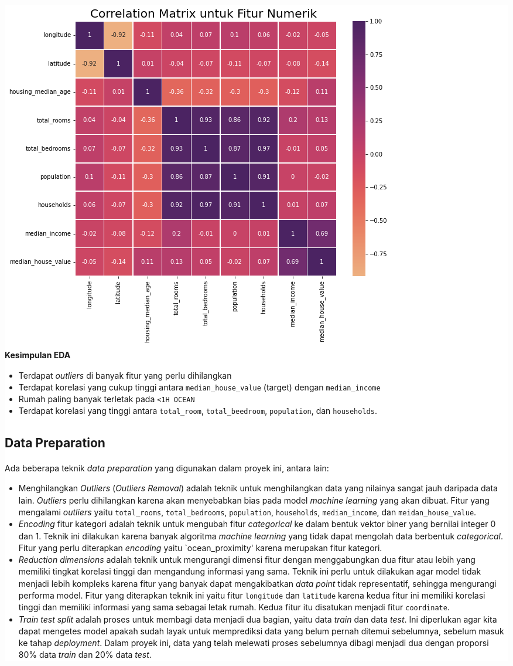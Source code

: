 ![Correlation Matrix](https://raw.githubusercontent.com/mfakhrulam/predictive-analytics-california-housing_price/main/images/07-correlation-matrix.png)  
**Kesimpulan EDA**   
- Terdapat _outliers_ di banyak fitur yang perlu dihilangkan  
- Terdapat korelasi yang cukup tinggi antara `median_house_value` (target) dengan `median_income`  
- Rumah paling banyak terletak pada `<1H OCEAN`  
- Terdapat korelasi yang tinggi antara `total_room`, `total_beedroom`, `population`, dan `households`.  

## Data Preparation  

Ada beberapa teknik _data preparation_ yang digunakan dalam proyek ini, antara lain:
- Menghilangkan _Outliers_ (_Outliers Removal_) adalah teknik untuk menghilangkan data yang nilainya sangat jauh daripada data lain. _Outliers_ perlu dihilangkan karena akan menyebabkan bias pada model _machine learning_ yang akan dibuat. Fitur yang mengalami _outliers_ yaitu `total_rooms`, `total_bedrooms`, `population`, `households`, `median_income`, dan `meidan_house_value`.  
- _Encoding_ fitur kategori adalah teknik untuk mengubah fitur _categorical_ ke dalam bentuk vektor biner yang bernilai integer 0 dan 1. Teknik ini dilakukan karena banyak algoritma _machine learning_ yang tidak dapat mengolah data berbentuk _categorical_. Fitur yang perlu diterapkan _encoding_ yaitu `ocean_proximity' karena merupakan fitur kategori.  
- _Reduction dimensions_ adalah teknik untuk mengurangi dimensi fitur dengan menggabungkan dua fitur atau lebih yang memiliki tingkat korelasi tinggi dan mengandung informasi yang sama. Teknik ini perlu untuk dilakukan agar model tidak menjadi lebih kompleks karena fitur yang banyak dapat mengakibatkan _data point_ tidak representatif, sehingga mengurangi performa model. Fitur yang diterapkan teknik ini yaitu fitur `longitude` dan `latitude` karena kedua fitur ini memiliki korelasi tinggi dan memiliki informasi yang sama sebagai letak rumah. Kedua fitur itu disatukan menjadi fitur `coordinate`.
- _Train test split_ adalah proses untuk membagi data menjadi dua bagian, yaitu data _train_ dan data _test_. Ini diperlukan agar kita dapat mengetes model apakah sudah layak untuk memprediksi data yang belum pernah ditemui sebelumnya, sebelum masuk ke tahap _deployment_. Dalam proyek ini, data yang telah melewati proses sebelumnya dibagi menjadi dua dengan proporsi 80% data _train_ dan 20% data _test_.  